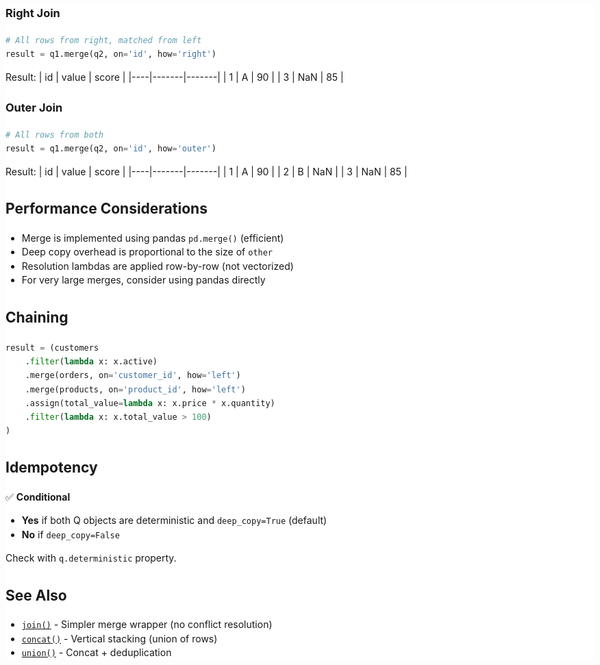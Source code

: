 ### Right Join

```python
# All rows from right, matched from left
result = q1.merge(q2, on='id', how='right')
```

Result:
| id | value | score |
|----|-------|-------|
| 1  | A     | 90    |
| 3  | NaN   | 85    |

### Outer Join

```python
# All rows from both
result = q1.merge(q2, on='id', how='outer')
```

Result:
| id | value | score |
|----|-------|-------|
| 1  | A     | 90    |
| 2  | B     | NaN   |
| 3  | NaN   | 85    |

## Performance Considerations

- Merge is implemented using pandas `pd.merge()` (efficient)
- Deep copy overhead is proportional to the size of `other`
- Resolution lambdas are applied row-by-row (not vectorized)
- For very large merges, consider using pandas directly

## Chaining

```python
result = (customers
    .filter(lambda x: x.active)
    .merge(orders, on='customer_id', how='left')
    .merge(products, on='product_id', how='left')
    .assign(total_value=lambda x: x.price * x.quantity)
    .filter(lambda x: x.total_value > 100)
)
```

## Idempotency

✅ **Conditional**
- **Yes** if both Q objects are deterministic and `deep_copy=True` (default)
- **No** if `deep_copy=False`

Check with `q.deterministic` property.

## See Also

- [`join()`](join.md) - Simpler merge wrapper (no conflict resolution)
- [`concat()`](concat.md) - Vertical stacking (union of rows)
- [`union()`](union.md) - Concat + deduplication

